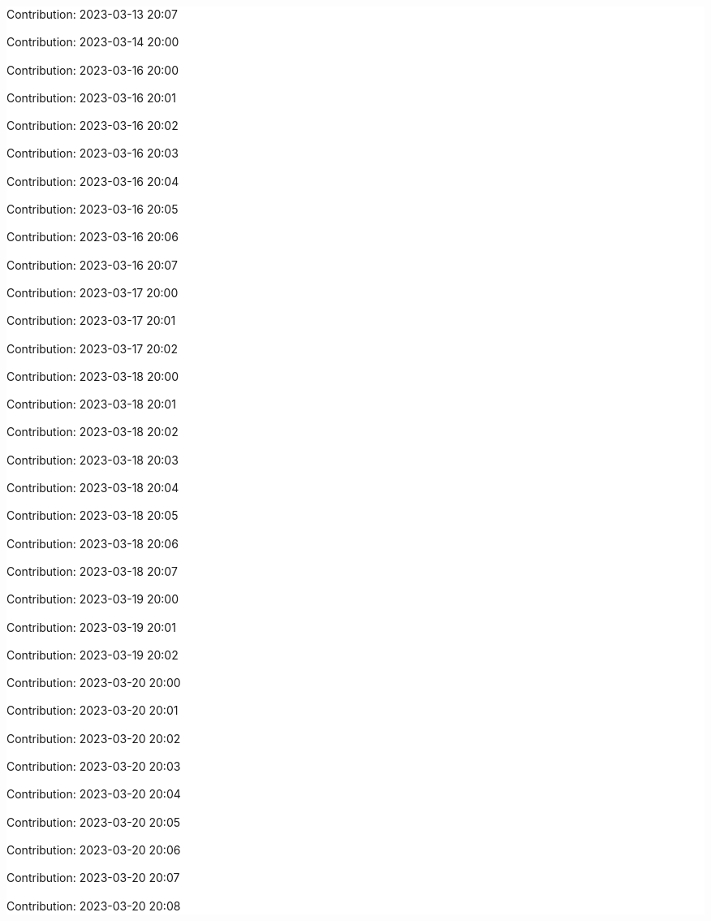 Contribution: 2023-03-13 20:07

Contribution: 2023-03-14 20:00

Contribution: 2023-03-16 20:00

Contribution: 2023-03-16 20:01

Contribution: 2023-03-16 20:02

Contribution: 2023-03-16 20:03

Contribution: 2023-03-16 20:04

Contribution: 2023-03-16 20:05

Contribution: 2023-03-16 20:06

Contribution: 2023-03-16 20:07

Contribution: 2023-03-17 20:00

Contribution: 2023-03-17 20:01

Contribution: 2023-03-17 20:02

Contribution: 2023-03-18 20:00

Contribution: 2023-03-18 20:01

Contribution: 2023-03-18 20:02

Contribution: 2023-03-18 20:03

Contribution: 2023-03-18 20:04

Contribution: 2023-03-18 20:05

Contribution: 2023-03-18 20:06

Contribution: 2023-03-18 20:07

Contribution: 2023-03-19 20:00

Contribution: 2023-03-19 20:01

Contribution: 2023-03-19 20:02

Contribution: 2023-03-20 20:00

Contribution: 2023-03-20 20:01

Contribution: 2023-03-20 20:02

Contribution: 2023-03-20 20:03

Contribution: 2023-03-20 20:04

Contribution: 2023-03-20 20:05

Contribution: 2023-03-20 20:06

Contribution: 2023-03-20 20:07

Contribution: 2023-03-20 20:08
